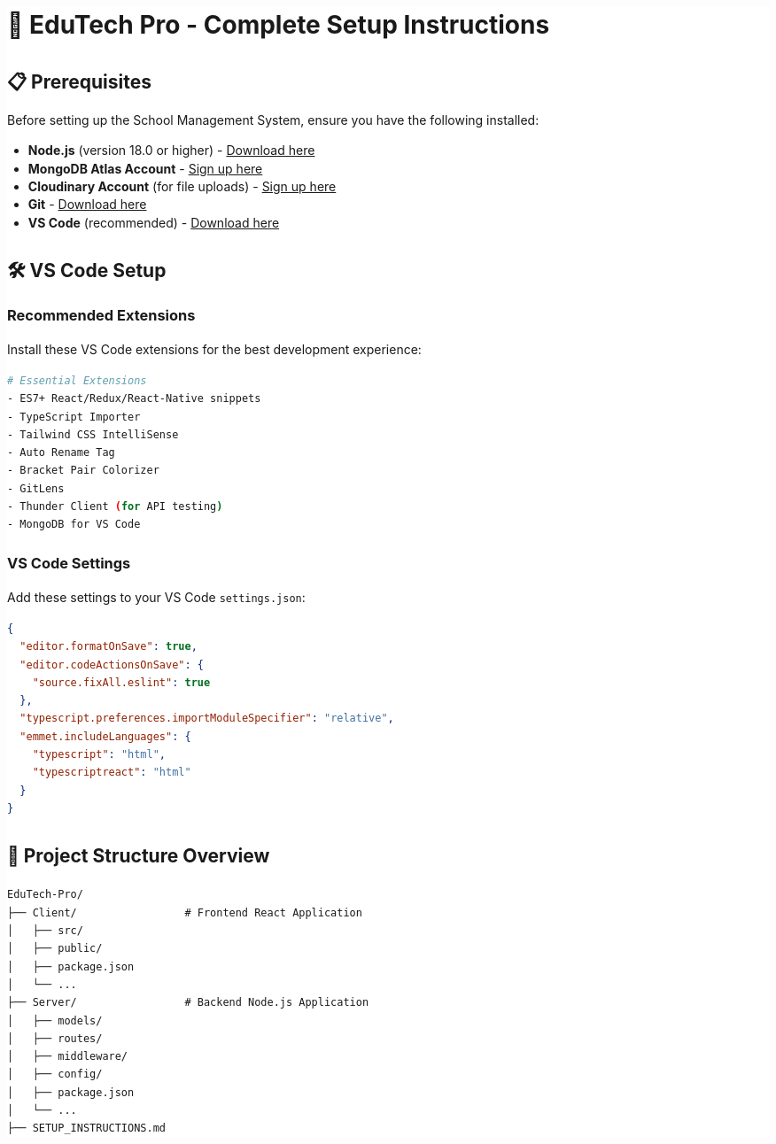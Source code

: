 # 🚀 EduTech Pro - Complete Setup Instructions

## 📋 Prerequisites

Before setting up the School Management System, ensure you have the following installed:

- **Node.js** (version 18.0 or higher) - [Download here](https://nodejs.org/)
- **MongoDB Atlas Account** - [Sign up here](https://www.mongodb.com/atlas)
- **Cloudinary Account** (for file uploads) - [Sign up here](https://cloudinary.com/)
- **Git** - [Download here](https://git-scm.com/)
- **VS Code** (recommended) - [Download here](https://code.visualstudio.com/)

## 🛠️ VS Code Setup

### Recommended Extensions
Install these VS Code extensions for the best development experience:

```bash
# Essential Extensions
- ES7+ React/Redux/React-Native snippets
- TypeScript Importer
- Tailwind CSS IntelliSense
- Auto Rename Tag
- Bracket Pair Colorizer
- GitLens
- Thunder Client (for API testing)
- MongoDB for VS Code
```

### VS Code Settings
Add these settings to your VS Code `settings.json`:

```json
{
  "editor.formatOnSave": true,
  "editor.codeActionsOnSave": {
    "source.fixAll.eslint": true
  },
  "typescript.preferences.importModuleSpecifier": "relative",
  "emmet.includeLanguages": {
    "typescript": "html",
    "typescriptreact": "html"
  }
}
```

## 📁 Project Structure Overview

```
EduTech-Pro/
├── Client/                 # Frontend React Application
│   ├── src/
│   ├── public/
│   ├── package.json
│   └── ...
├── Server/                 # Backend Node.js Application
│   ├── models/
│   ├── routes/
│   ├── middleware/
│   ├── config/
│   ├── package.json
│   └── ...
├── SETUP_INSTRUCTIONS.md
```